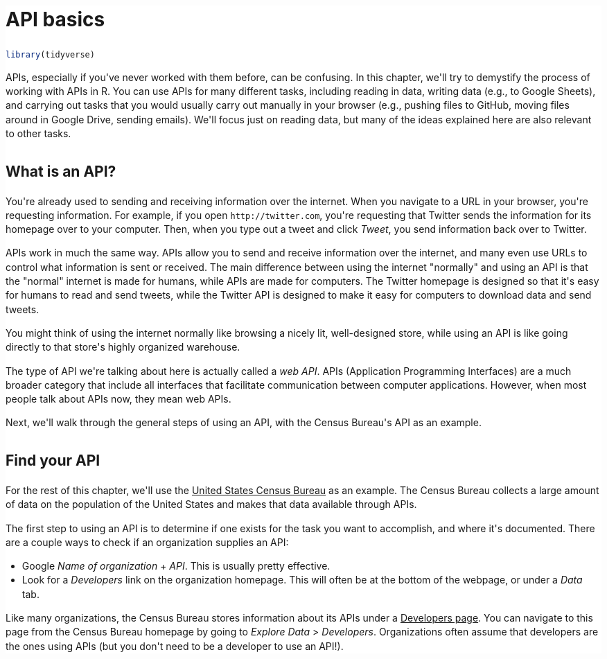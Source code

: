 
# API basics


```r
library(tidyverse)
```




APIs, especially if you've never worked with them before, can be confusing. In this chapter, we'll try to demystify the process of working with APIs in R. You can use APIs for many different tasks, including reading in data, writing data (e.g., to Google Sheets), and carrying out tasks that you would usually carry out manually in your browser (e.g., pushing files to GitHub, moving files around in Google Drive, sending emails). We'll focus just on reading data, but many of the ideas explained here are also relevant to other tasks. 

## What is an API?

You're already used to sending and receiving information over the internet. When you navigate to a URL in your browser, you're requesting information. For example, if you open `http://twitter.com`, you're requesting that Twitter sends the information for its homepage over to your computer. Then, when you type out a tweet and click _Tweet_, you send information back over to Twitter.  

APIs work in much the same way. APIs allow you to send and receive information over the internet, and many even use URLs to control what information is sent or received. The main difference between using the internet "normally" and using an API is that the "normal" internet is made for humans, while APIs are made for computers. The Twitter homepage is designed so that it's easy for humans to read and send tweets, while the Twitter API is designed to make it easy for computers to download data and send tweets. 

You might think of using the internet normally like browsing a nicely lit, well-designed store, while using an API is like going directly to that store's highly organized warehouse. 

The type of API we're talking about here is actually called a _web API_. APIs (Application Programming Interfaces) are a much broader category that include all interfaces that facilitate communication between computer applications. However, when most people talk about APIs now, they mean web APIs. 

Next, we'll walk through the general steps of using an API, with the Census Bureau's API as an example. 

## Find your API

For the rest of this chapter, we'll use the [United States Census Bureau](https://www.census.gov/) as an example. The Census Bureau collects a large amount of data on the population of the United States and makes that data available through APIs.

The first step to using an API is to determine if one exists for the task you want to accomplish, and where it's documented. There are a couple ways to check if an organization supplies an API:

* Google _Name of organization_ + _API_. This is usually pretty effective.
* Look for a _Developers_ link on the organization homepage. This will often be at the bottom of the webpage, or under a _Data_ tab. 

Like many organizations, the Census Bureau stores information about its APIs under a [Developers page](https://www.census.gov/developers/). You can navigate to this page from the Census Bureau homepage by going to _Explore Data_ > _Developers_. Organizations often assume that developers are the ones using APIs (but you don't need to be a developer to use an API!). 
